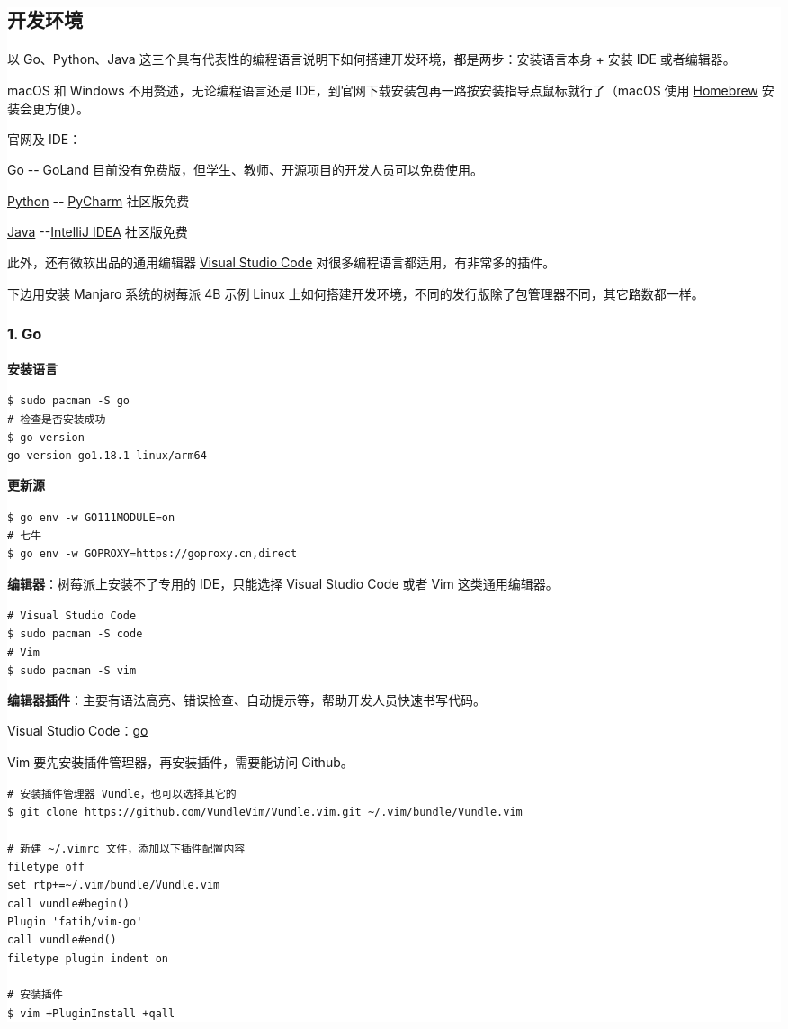 

## 开发环境

以 Go、Python、Java 这三个具有代表性的编程语言说明下如何搭建开发环境，都是两步：安装语言本身 + 安装 IDE 或者编辑器。

macOS 和 Windows 不用赘述，无论编程语言还是 IDE，到官网下载安装包再一路按安装指导点鼠标就行了（macOS 使用 [Homebrew](https://brew.sh) 安装会更方便）。

官网及 IDE：

[Go](https://go.dev) -- [GoLand](https://www.jetbrains.com/go/) 目前没有免费版，但学生、教师、开源项目的开发人员可以免费使用。

[Python](https://www.python.org) -- [PyCharm](https://www.jetbrains.com/pycharm/) 社区版免费

[Java](https://www.java.com/en/) --[IntelliJ IDEA](https://www.jetbrains.com/idea/) 社区版免费

此外，还有微软出品的通用编辑器 [Visual Studio Code](https://code.visualstudio.com) 对很多编程语言都适用，有非常多的插件。

下边用安装 Manjaro 系统的树莓派 4B 示例 Linux 上如何搭建开发环境，不同的发行版除了包管理器不同，其它路数都一样。



### 1. Go

**安装语言**

```shell
$ sudo pacman -S go
# 检查是否安装成功
$ go version
go version go1.18.1 linux/arm64
```

**更新源**

```shell
$ go env -w GO111MODULE=on
# 七牛
$ go env -w GOPROXY=https://goproxy.cn,direct
```

**编辑器**：树莓派上安装不了专用的 IDE，只能选择 Visual Studio Code 或者 Vim 这类通用编辑器。

```shell
# Visual Studio Code
$ sudo pacman -S code
# Vim
$ sudo pacman -S vim
```

**编辑器插件**：主要有语法高亮、错误检查、自动提示等，帮助开发人员快速书写代码。

Visual Studio Code：[go](https://marketplace.visualstudio.com/search?term=go&target=VSCode&category=Programming%20Languages&sortBy=Relevance)

Vim 要先安装插件管理器，再安装插件，需要能访问 Github。

```shell
# 安装插件管理器 Vundle，也可以选择其它的
$ git clone https://github.com/VundleVim/Vundle.vim.git ~/.vim/bundle/Vundle.vim

# 新建 ~/.vimrc 文件，添加以下插件配置内容
filetype off
set rtp+=~/.vim/bundle/Vundle.vim
call vundle#begin()
Plugin 'fatih/vim-go'
call vundle#end()
filetype plugin indent on

# 安装插件
$ vim +PluginInstall +qall
```
